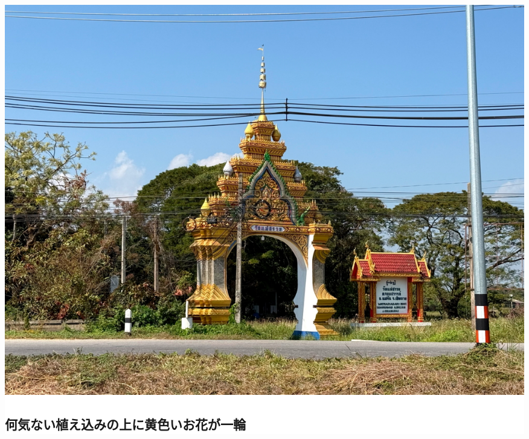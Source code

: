<a href="20250131_040.JPG" target="_blank"><img src="20250131_040.JPG" alt="サンプル画像" width="900" /></a>
    
<h2><span class="yellow">何気ない植え込みの上に黄色いお花が一輪</span></h2>